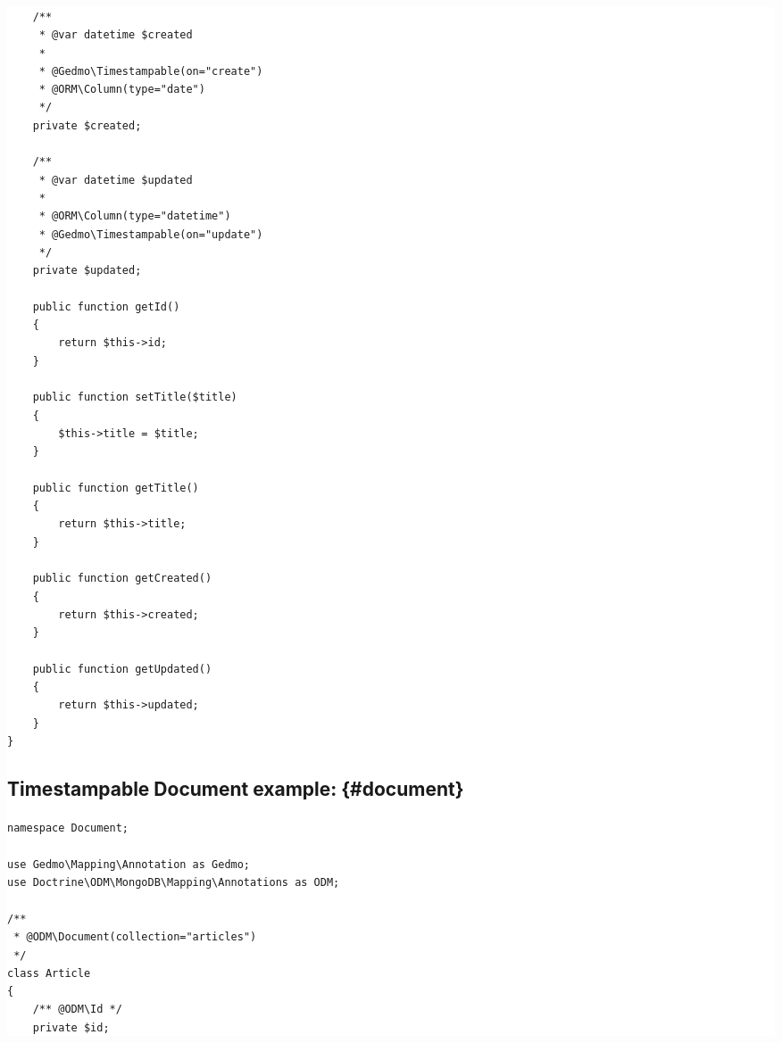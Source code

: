         /**
         * @var datetime $created
         *
         * @Gedmo\Timestampable(on="create")
         * @ORM\Column(type="date")
         */
        private $created;
    
        /**
         * @var datetime $updated
         *
         * @ORM\Column(type="datetime")
         * @Gedmo\Timestampable(on="update")
         */
        private $updated;
    
        public function getId()
        {
            return $this->id;
        }
    
        public function setTitle($title)
        {
            $this->title = $title;
        }
    
        public function getTitle()
        {
            return $this->title;
        }
    
        public function getCreated()
        {
            return $this->created;
        }
    
        public function getUpdated()
        {
            return $this->updated;
        }
    }

## Timestampable Document example: {#document}

    namespace Document;
    
    use Gedmo\Mapping\Annotation as Gedmo;
    use Doctrine\ODM\MongoDB\Mapping\Annotations as ODM;
    
    /**
     * @ODM\Document(collection="articles")
     */
    class Article
    {
        /** @ODM\Id */
        private $id;
    